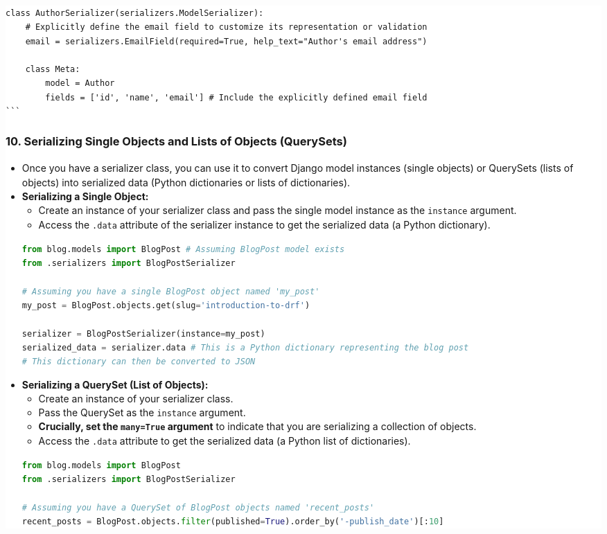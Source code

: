     class AuthorSerializer(serializers.ModelSerializer):
        # Explicitly define the email field to customize its representation or validation
        email = serializers.EmailField(required=True, help_text="Author's email address")

        class Meta:
            model = Author
            fields = ['id', 'name', 'email'] # Include the explicitly defined email field
    ```

### 10\. Serializing Single Objects and Lists of Objects (QuerySets)

  - Once you have a serializer class, you can use it to convert Django model instances (single objects) or QuerySets (lists of objects) into serialized data (Python dictionaries or lists of dictionaries).
  - **Serializing a Single Object:**
      - Create an instance of your serializer class and pass the single model instance as the `instance` argument.
      - Access the `.data` attribute of the serializer instance to get the serialized data (a Python dictionary).
    <!-- end list -->
    ```python
    from blog.models import BlogPost # Assuming BlogPost model exists
    from .serializers import BlogPostSerializer

    # Assuming you have a single BlogPost object named 'my_post'
    my_post = BlogPost.objects.get(slug='introduction-to-drf')

    serializer = BlogPostSerializer(instance=my_post)
    serialized_data = serializer.data # This is a Python dictionary representing the blog post
    # This dictionary can then be converted to JSON
    ```
  - **Serializing a QuerySet (List of Objects):**
      - Create an instance of your serializer class.
      - Pass the QuerySet as the `instance` argument.
      - **Crucially, set the `many=True` argument** to indicate that you are serializing a collection of objects.
      - Access the `.data` attribute to get the serialized data (a Python list of dictionaries).
    <!-- end list -->
    ```python
    from blog.models import BlogPost
    from .serializers import BlogPostSerializer

    # Assuming you have a QuerySet of BlogPost objects named 'recent_posts'
    recent_posts = BlogPost.objects.filter(published=True).order_by('-publish_date')[:10]
